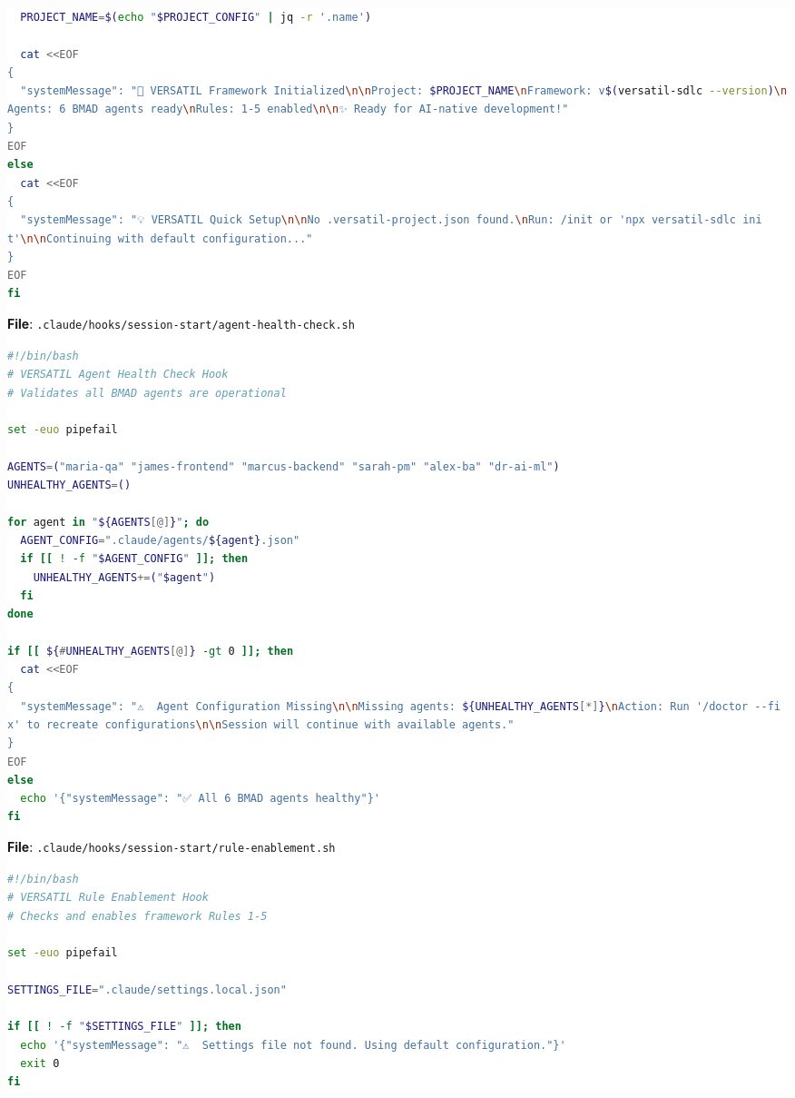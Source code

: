 ```bash
  PROJECT_NAME=$(echo "$PROJECT_CONFIG" | jq -r '.name')

  cat <<EOF
{
  "systemMessage": "🚀 VERSATIL Framework Initialized\n\nProject: $PROJECT_NAME\nFramework: v$(versatil-sdlc --version)\nAgents: 6 BMAD agents ready\nRules: 1-5 enabled\n\n✨ Ready for AI-native development!"
}
EOF
else
  cat <<EOF
{
  "systemMessage": "💡 VERSATIL Quick Setup\n\nNo .versatil-project.json found.\nRun: /init or 'npx versatil-sdlc init'\n\nContinuing with default configuration..."
}
EOF
fi
```

**File**: `.claude/hooks/session-start/agent-health-check.sh`
```bash
#!/bin/bash
# VERSATIL Agent Health Check Hook
# Validates all BMAD agents are operational

set -euo pipefail

AGENTS=("maria-qa" "james-frontend" "marcus-backend" "sarah-pm" "alex-ba" "dr-ai-ml")
UNHEALTHY_AGENTS=()

for agent in "${AGENTS[@]}"; do
  AGENT_CONFIG=".claude/agents/${agent}.json"
  if [[ ! -f "$AGENT_CONFIG" ]]; then
    UNHEALTHY_AGENTS+=("$agent")
  fi
done

if [[ ${#UNHEALTHY_AGENTS[@]} -gt 0 ]]; then
  cat <<EOF
{
  "systemMessage": "⚠️  Agent Configuration Missing\n\nMissing agents: ${UNHEALTHY_AGENTS[*]}\nAction: Run '/doctor --fix' to recreate configurations\n\nSession will continue with available agents."
}
EOF
else
  echo '{"systemMessage": "✅ All 6 BMAD agents healthy"}'
fi
```

**File**: `.claude/hooks/session-start/rule-enablement.sh`
```bash
#!/bin/bash
# VERSATIL Rule Enablement Hook
# Checks and enables framework Rules 1-5

set -euo pipefail

SETTINGS_FILE=".claude/settings.local.json"

if [[ ! -f "$SETTINGS_FILE" ]]; then
  echo '{"systemMessage": "⚠️  Settings file not found. Using default configuration."}'
  exit 0
fi

```